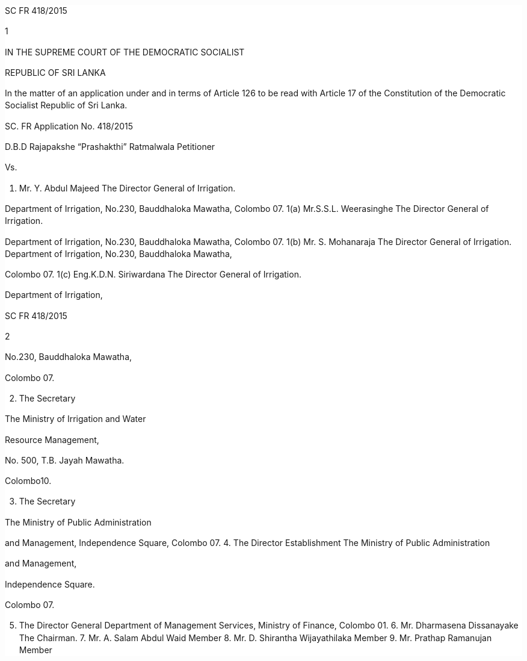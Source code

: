 SC FR 418/2015

1

IN THE SUPREME COURT OF THE DEMOCRATIC SOCIALIST

REPUBLIC OF SRI LANKA

In the matter of an application under and in terms of Article 126 to be read with Article 17 of the Constitution of the Democratic Socialist Republic of Sri Lanka.

SC. FR Application No. 418/2015

D.B.D Rajapakshe “Prashakthi” Ratmalwala Petitioner

Vs.

1. Mr. Y. Abdul Majeed The Director General of Irrigation.

Department of Irrigation, No.230, Bauddhaloka Mawatha, Colombo 07. 1(a) Mr.S.S.L. Weerasinghe The Director General of Irrigation.

Department of Irrigation, No.230, Bauddhaloka Mawatha, Colombo 07. 1(b) Mr. S. Mohanaraja The Director General of Irrigation. Department of Irrigation, No.230, Bauddhaloka Mawatha,

Colombo 07. 1(c) Eng.K.D.N. Siriwardana The Director General of Irrigation.

Department of Irrigation,

SC FR 418/2015

2

No.230, Bauddhaloka Mawatha,

Colombo 07.

2. The Secretary

The Ministry of Irrigation and Water

Resource Management,

No. 500, T.B. Jayah Mawatha.

Colombo10.

3. The Secretary

The Ministry of Public Administration

and Management, Independence Square, Colombo 07. 4. The Director Establishment The Ministry of Public Administration

and Management,

Independence Square.

Colombo 07.

5. The Director General Department of Management Services, Ministry of Finance, Colombo 01. 6. Mr. Dharmasena Dissanayake The Chairman. 7. Mr. A. Salam Abdul Waid Member 8. Mr. D. Shirantha Wijayathilaka Member 9. Mr. Prathap Ramanujan Member
